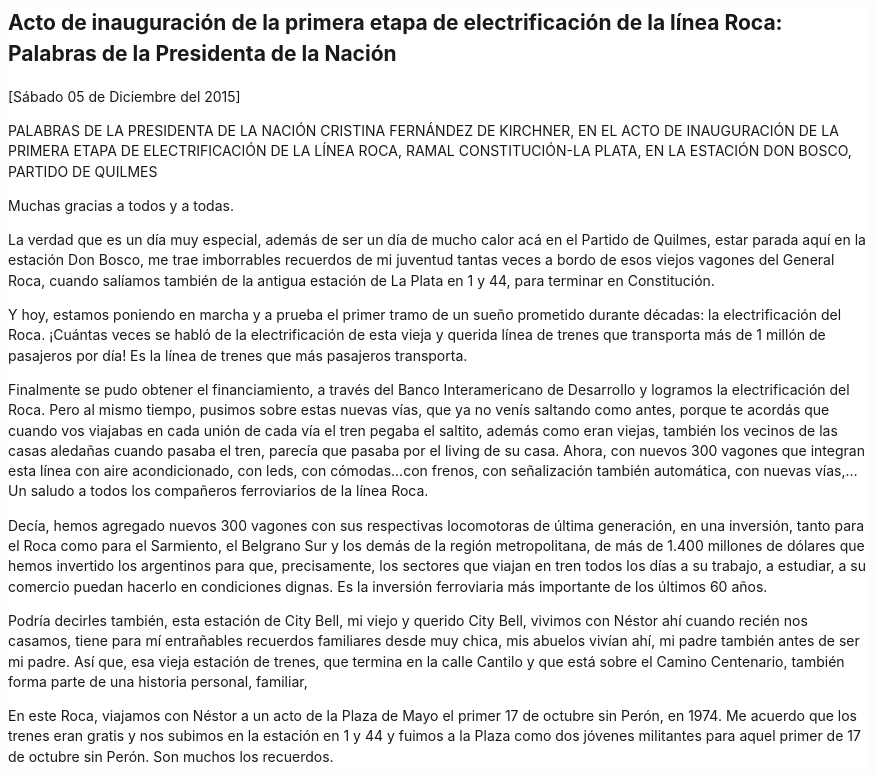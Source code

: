 Acto de inauguración de la primera etapa de electrificación de la línea Roca: Palabras de la Presidenta de la Nación
--------------------------------------------------------------------------------------------------------------------

[Sábado 05 de Diciembre del 2015]

PALABRAS DE LA PRESIDENTA DE LA NACIÓN CRISTINA FERNÁNDEZ DE KIRCHNER,
EN EL ACTO DE INAUGURACIÓN DE LA PRIMERA ETAPA DE ELECTRIFICACIÓN DE LA
LÍNEA ROCA, RAMAL CONSTITUCIÓN-LA PLATA, EN LA ESTACIÓN DON BOSCO,
PARTIDO DE QUILMES

Muchas gracias a todos y a todas.

La verdad que es un día muy especial, además de ser un día de mucho
calor acá en el Partido de Quilmes, estar parada aquí en la estación Don
Bosco, me trae imborrables recuerdos de mi juventud tantas veces a bordo
de esos viejos vagones del General Roca, cuando salíamos también de la
antigua estación de La Plata en 1 y 44, para terminar en Constitución.

Y hoy, estamos poniendo en marcha y a prueba el primer tramo de un sueño
prometido durante décadas: la electrificación del Roca. ¡Cuántas veces
se habló de la electrificación de esta vieja y querida línea de trenes
que transporta más de 1 millón de pasajeros por día! Es la línea de
trenes que más pasajeros transporta.

Finalmente se pudo obtener el financiamiento, a través del Banco
Interamericano de Desarrollo y logramos la electrificación del Roca.
Pero al mismo tiempo, pusimos sobre estas nuevas vías, que ya no venís
saltando como antes, porque te acordás que cuando vos viajabas en cada
unión de cada vía el tren pegaba el saltito, además como eran viejas,
también los vecinos de las casas aledañas cuando pasaba el tren, parecía
que pasaba por el living de su casa. Ahora, con nuevos 300 vagones que
integran esta línea con aire acondicionado, con leds, con cómodas…con
frenos, con señalización también automática, con nuevas vías,…Un saludo
a todos los compañeros ferroviarios de la línea Roca.

Decía, hemos agregado nuevos 300 vagones con sus respectivas locomotoras
de última generación, en una inversión, tanto para el Roca como para el
Sarmiento, el Belgrano Sur y los demás de la región metropolitana, de
más de 1.400 millones de dólares que hemos invertido los argentinos para
que, precisamente, los sectores que viajan en tren todos los días a su
trabajo, a estudiar, a su comercio puedan hacerlo en condiciones dignas.
Es la inversión ferroviaria más importante de los últimos 60 años.

Podría decirles también, esta estación de City Bell, mi viejo y querido
City Bell, vivimos con Néstor ahí cuando recién nos casamos, tiene para
mí entrañables recuerdos familiares desde muy chica, mis abuelos vivían
ahí, mi padre también antes de ser mi padre. Así que, esa vieja estación
de trenes, que termina en la calle Cantilo y que está sobre el Camino
Centenario, también forma parte de una historia personal, familiar,

En este Roca, viajamos con Néstor a un acto de la Plaza de Mayo el
primer 17 de octubre sin Perón, en 1974. Me acuerdo que los trenes eran
gratis y nos subimos en la estación en 1 y 44 y fuimos a la Plaza como
dos jóvenes militantes para aquel primer de 17 de octubre sin Perón. Son
muchos los recuerdos.
